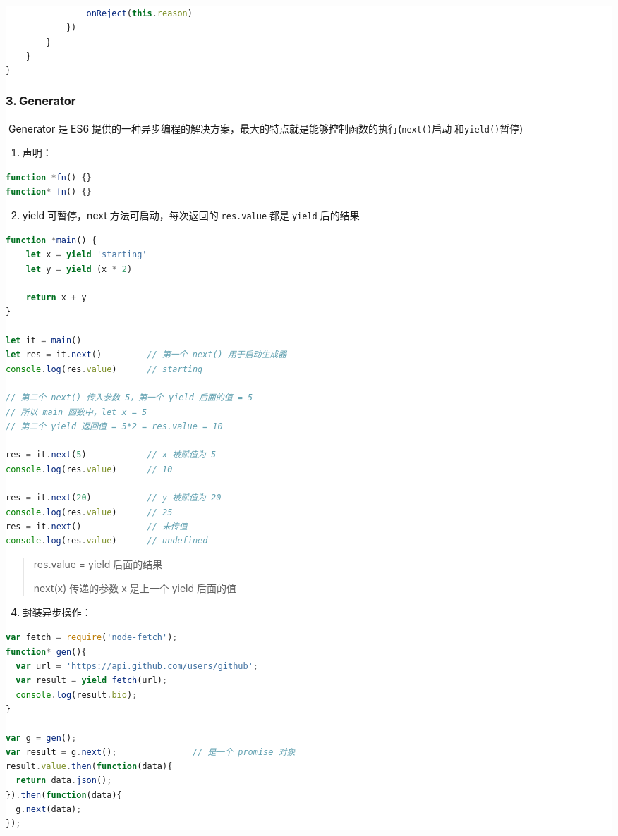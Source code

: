 ```js
                onReject(this.reason)
            })
        }
    }
}
```

### 3. Generator

​	Generator 是 ES6 提供的一种异步编程的解决方案，最大的特点就是能够控制函数的执行(`next()`启动 和`yield()`暂停)

1. 声明：
```js
function *fn() {}
function* fn() {}
```
2. yield 可暂停，next 方法可启动，每次返回的 `res.value` 都是 `yield` 后的结果

```js
function *main() {
    let x = yield 'starting'
    let y = yield (x * 2)
    
    return x + y
}

let it = main()
let res = it.next()         // 第一个 next() 用于启动生成器
console.log(res.value)      // starting

// 第二个 next() 传入参数 5，第一个 yield 后面的值 = 5
// 所以 main 函数中，let x = 5
// 第二个 yield 返回值 = 5*2 = res.value = 10

res = it.next(5)            // x 被赋值为 5
console.log(res.value)      // 10

res = it.next(20)           // y 被赋值为 20
console.log(res.value)      // 25
res = it.next()             // 未传值
console.log(res.value)      // undefined
```

> res.value = yield 后面的结果
>
> next(x) 传递的参数 x 是上一个 yield 后面的值

4. 封装异步操作：
```js
var fetch = require('node-fetch');
function* gen(){
  var url = 'https://api.github.com/users/github';
  var result = yield fetch(url);
  console.log(result.bio);
}

var g = gen();
var result = g.next();               // 是一个 promise 对象
result.value.then(function(data){
  return data.json();
}).then(function(data){
  g.next(data);
});
```

